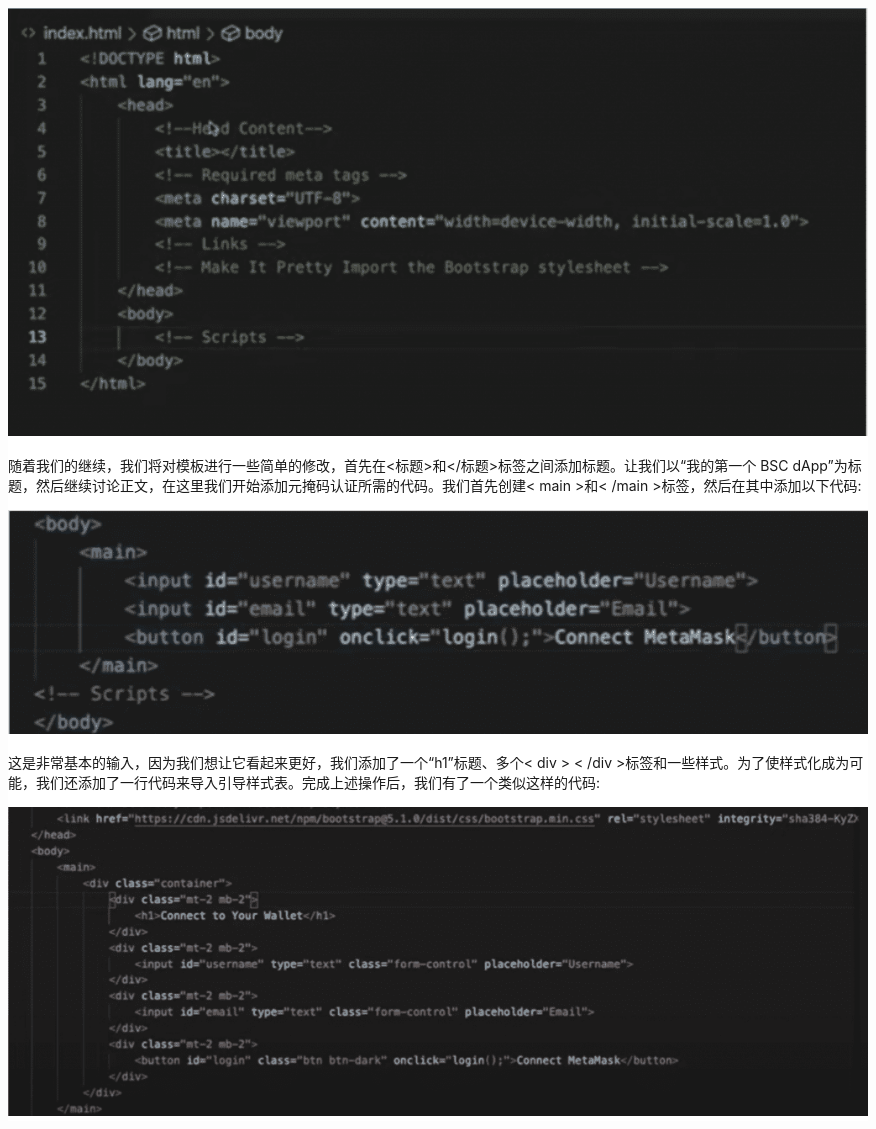 ![](img/6e69bb1a1fb53ca26061c230282de2a0.png)

随着我们的继续，我们将对模板进行一些简单的修改，首先在<标题>和</标题>标签之间添加标题。让我们以“我的第一个 BSC dApp”为标题，然后继续讨论正文，在这里我们开始添加元掩码认证所需的代码。我们首先创建< main >和< /main >标签，然后在其中添加以下代码:

![](img/2de17567a845e39621a969bb0a9acec1.png)

这是非常基本的输入，因为我们想让它看起来更好，我们添加了一个“h1”标题、多个< div > < /div >标签和一些样式。为了使样式化成为可能，我们还添加了一行代码来导入引导样式表。完成上述操作后，我们有了一个类似这样的代码:

![](img/5e9e6d78c91257e9f208aba371ab6173.png)
